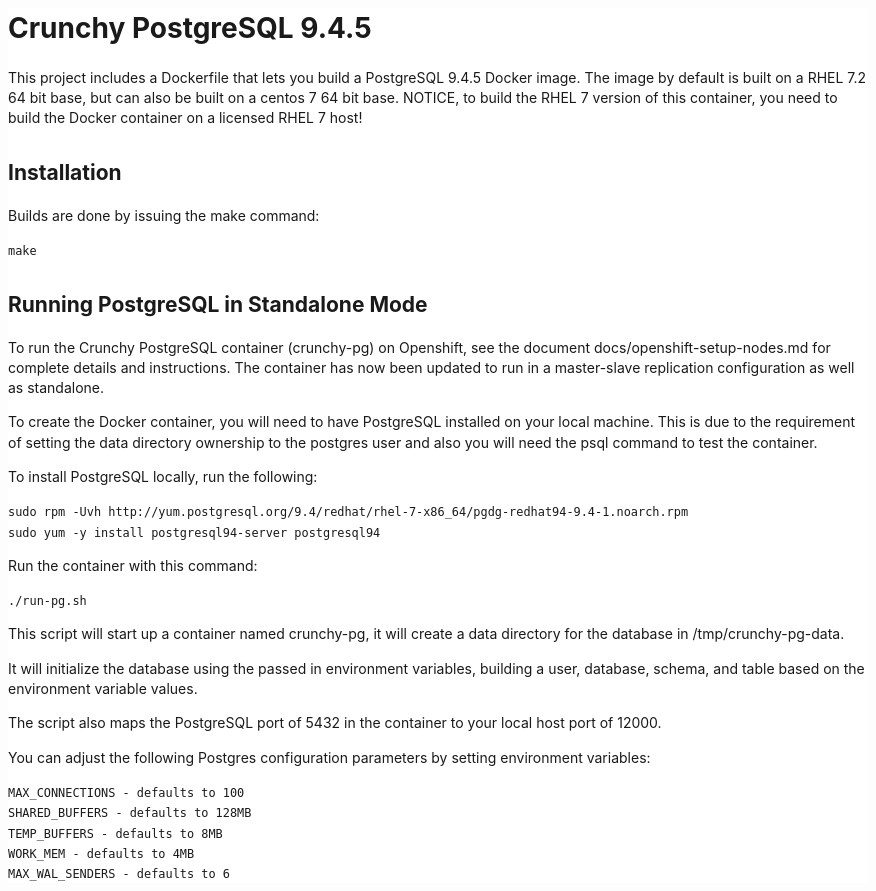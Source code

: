 Crunchy PostgreSQL 9.4.5
==========================

This project includes a Dockerfile that lets you build
a PostgreSQL 9.4.5 Docker image.  The image by default
is built on a RHEL 7.2 64 bit base, but can also be built
on a centos 7 64 bit base.  NOTICE, to build the RHEL 7 
version of this container, you need to build the Docker
container on a licensed RHEL 7 host!

Installation
------------

Builds are done by issuing the make command:
~~~~~~~~~~~~~~~~~~~~~
make
~~~~~~~~~~~~~~~~~~~~~
 

Running PostgreSQL in Standalone Mode
------------

To run the Crunchy PostgreSQL container (crunchy-pg) on Openshift, see
the document docs/openshift-setup-nodes.md for complete details
and instructions.  The container has now been updated to run
in a master-slave replication configuration as well as standalone.

To create the Docker container, you will need to have
PostgreSQL installed on your local machine.  This is 
due to the requirement of setting the data directory
ownership to the postgres user and also you will need
the psql command to test the container.

To install PostgreSQL locally, run the following:
~~~~~~~~~~~~~~~~~~~~~
sudo rpm -Uvh http://yum.postgresql.org/9.4/redhat/rhel-7-x86_64/pgdg-redhat94-9.4-1.noarch.rpm
sudo yum -y install postgresql94-server postgresql94
~~~~~~~~~~~~~~~~~~~~~

Run the container with this command:
~~~~~~~~~~~~~~~~~~~~~
./run-pg.sh
~~~~~~~~~~~~~~~~~~~~~

This script will start up a container named crunchy-pg, it will
create a data directory for the database in /tmp/crunchy-pg-data.

It will initialize the database using the passed in environment
variables, building a user, database, schema, and table based
on the environment variable values.

The script also maps the PostgreSQL port of 5432 in the container
to your local host port of 12000.

You can adjust the following Postgres configuration parameters
by setting environment variables:
~~~~
MAX_CONNECTIONS - defaults to 100
SHARED_BUFFERS - defaults to 128MB
TEMP_BUFFERS - defaults to 8MB
WORK_MEM - defaults to 4MB
MAX_WAL_SENDERS - defaults to 6
~~~~
